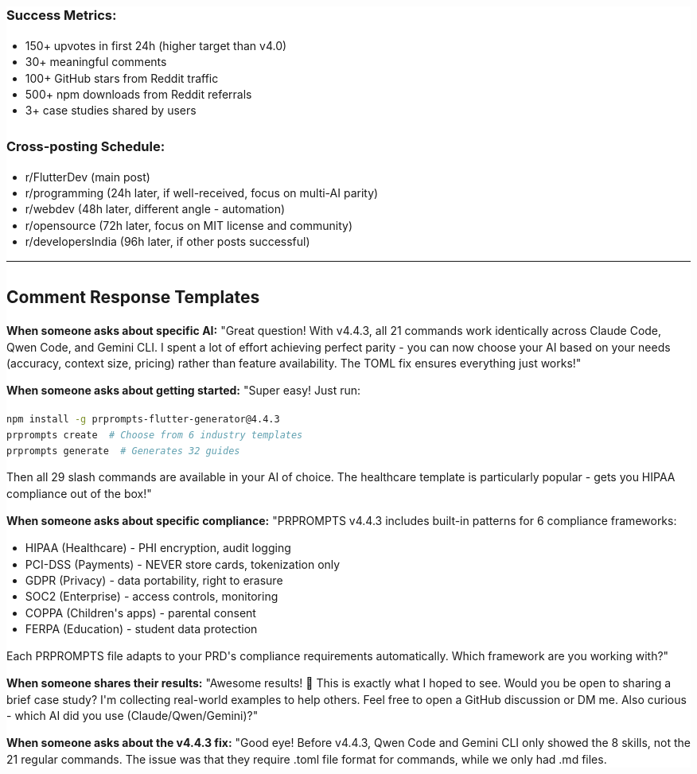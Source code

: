 ### Success Metrics:
- 150+ upvotes in first 24h (higher target than v4.0)
- 30+ meaningful comments
- 100+ GitHub stars from Reddit traffic
- 500+ npm downloads from Reddit referrals
- 3+ case studies shared by users

### Cross-posting Schedule:
- r/FlutterDev (main post)
- r/programming (24h later, if well-received, focus on multi-AI parity)
- r/webdev (48h later, different angle - automation)
- r/opensource (72h later, focus on MIT license and community)
- r/developersIndia (96h later, if other posts successful)

---

## Comment Response Templates

**When someone asks about specific AI:**
"Great question! With v4.4.3, all 21 commands work identically across Claude Code, Qwen Code, and Gemini CLI. I spent a lot of effort achieving perfect parity - you can now choose your AI based on your needs (accuracy, context size, pricing) rather than feature availability. The TOML fix ensures everything just works!"

**When someone asks about getting started:**
"Super easy! Just run:
```bash
npm install -g prprompts-flutter-generator@4.4.3
prprompts create  # Choose from 6 industry templates
prprompts generate  # Generates 32 guides
```
Then all 29 slash commands are available in your AI of choice. The healthcare template is particularly popular - gets you HIPAA compliance out of the box!"

**When someone asks about specific compliance:**
"PRPROMPTS v4.4.3 includes built-in patterns for 6 compliance frameworks:
- HIPAA (Healthcare) - PHI encryption, audit logging
- PCI-DSS (Payments) - NEVER store cards, tokenization only
- GDPR (Privacy) - data portability, right to erasure
- SOC2 (Enterprise) - access controls, monitoring
- COPPA (Children's apps) - parental consent
- FERPA (Education) - student data protection

Each PRPROMPTS file adapts to your PRD's compliance requirements automatically. Which framework are you working with?"

**When someone shares their results:**
"Awesome results! 🎉 This is exactly what I hoped to see. Would you be open to sharing a brief case study? I'm collecting real-world examples to help others. Feel free to open a GitHub discussion or DM me. Also curious - which AI did you use (Claude/Qwen/Gemini)?"

**When someone asks about the v4.4.3 fix:**
"Good eye! Before v4.4.3, Qwen Code and Gemini CLI only showed the 8 skills, not the 21 regular commands. The issue was that they require .toml file format for commands, while we only had .md files.
